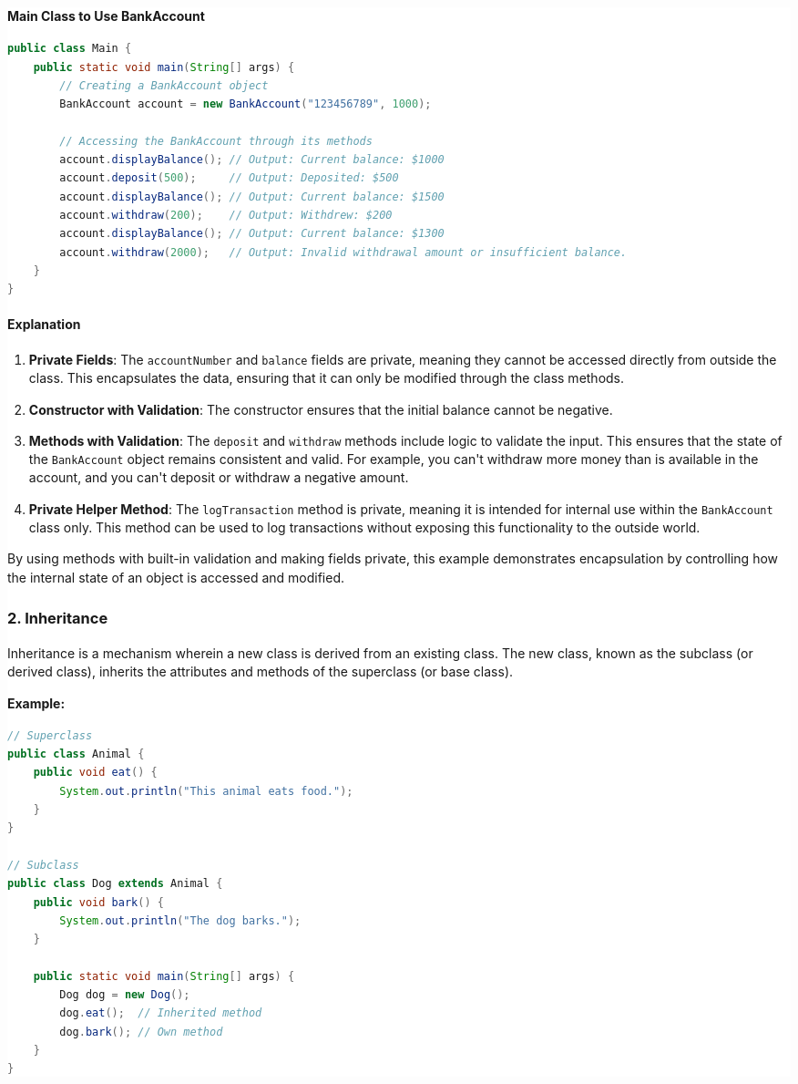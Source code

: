 **Main Class to Use BankAccount**

```java
public class Main {
    public static void main(String[] args) {
        // Creating a BankAccount object
        BankAccount account = new BankAccount("123456789", 1000);

        // Accessing the BankAccount through its methods
        account.displayBalance(); // Output: Current balance: $1000
        account.deposit(500);     // Output: Deposited: $500
        account.displayBalance(); // Output: Current balance: $1500
        account.withdraw(200);    // Output: Withdrew: $200
        account.displayBalance(); // Output: Current balance: $1300
        account.withdraw(2000);   // Output: Invalid withdrawal amount or insufficient balance.
    }
}
```

#### Explanation

1. **Private Fields**: The `accountNumber` and `balance` fields are private, meaning they cannot be accessed directly from outside the class. This encapsulates the data, ensuring that it can only be modified through the class methods.

2. **Constructor with Validation**: The constructor ensures that the initial balance cannot be negative.

3. **Methods with Validation**: The `deposit` and `withdraw` methods include logic to validate the input. This ensures that the state of the `BankAccount` object remains consistent and valid. For example, you can't withdraw more money than is available in the account, and you can't deposit or withdraw a negative amount.

4. **Private Helper Method**: The `logTransaction` method is private, meaning it is intended for internal use within the `BankAccount` class only. This method can be used to log transactions without exposing this functionality to the outside world.

By using methods with built-in validation and making fields private, this example demonstrates encapsulation by controlling how the internal state of an object is accessed and modified.

### 2. Inheritance

Inheritance is a mechanism wherein a new class is derived from an existing class. The new class, known as the subclass (or derived class), inherits the attributes and methods of the superclass (or base class).

**Example:**

```java
// Superclass
public class Animal {
    public void eat() {
        System.out.println("This animal eats food.");
    }
}

// Subclass
public class Dog extends Animal {
    public void bark() {
        System.out.println("The dog barks.");
    }

    public static void main(String[] args) {
        Dog dog = new Dog();
        dog.eat();  // Inherited method
        dog.bark(); // Own method
    }
}
```